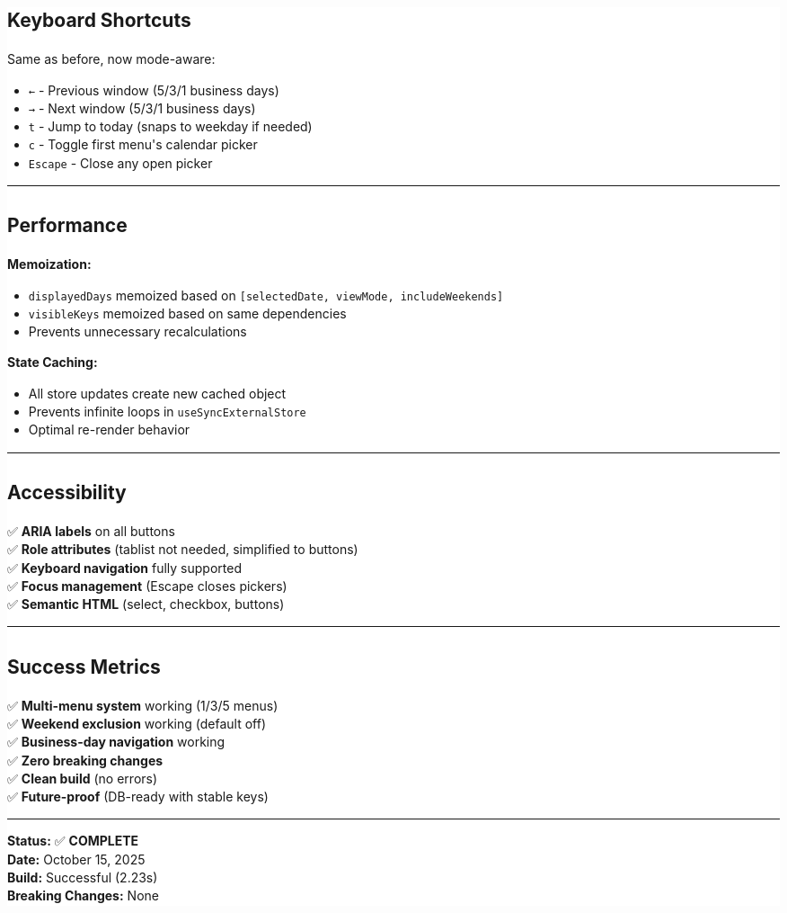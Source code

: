
## Keyboard Shortcuts

Same as before, now mode-aware:
- `←` - Previous window (5/3/1 business days)
- `→` - Next window (5/3/1 business days)
- `t` - Jump to today (snaps to weekday if needed)
- `c` - Toggle first menu's calendar picker
- `Escape` - Close any open picker

---

## Performance

**Memoization:**
- `displayedDays` memoized based on `[selectedDate, viewMode, includeWeekends]`
- `visibleKeys` memoized based on same dependencies
- Prevents unnecessary recalculations

**State Caching:**
- All store updates create new cached object
- Prevents infinite loops in `useSyncExternalStore`
- Optimal re-render behavior

---

## Accessibility

✅ **ARIA labels** on all buttons  
✅ **Role attributes** (tablist not needed, simplified to buttons)  
✅ **Keyboard navigation** fully supported  
✅ **Focus management** (Escape closes pickers)  
✅ **Semantic HTML** (select, checkbox, buttons)

---

## Success Metrics

✅ **Multi-menu system** working (1/3/5 menus)  
✅ **Weekend exclusion** working (default off)  
✅ **Business-day navigation** working  
✅ **Zero breaking changes**  
✅ **Clean build** (no errors)  
✅ **Future-proof** (DB-ready with stable keys)

---

**Status:** ✅ **COMPLETE**  
**Date:** October 15, 2025  
**Build:** Successful (2.23s)  
**Breaking Changes:** None

